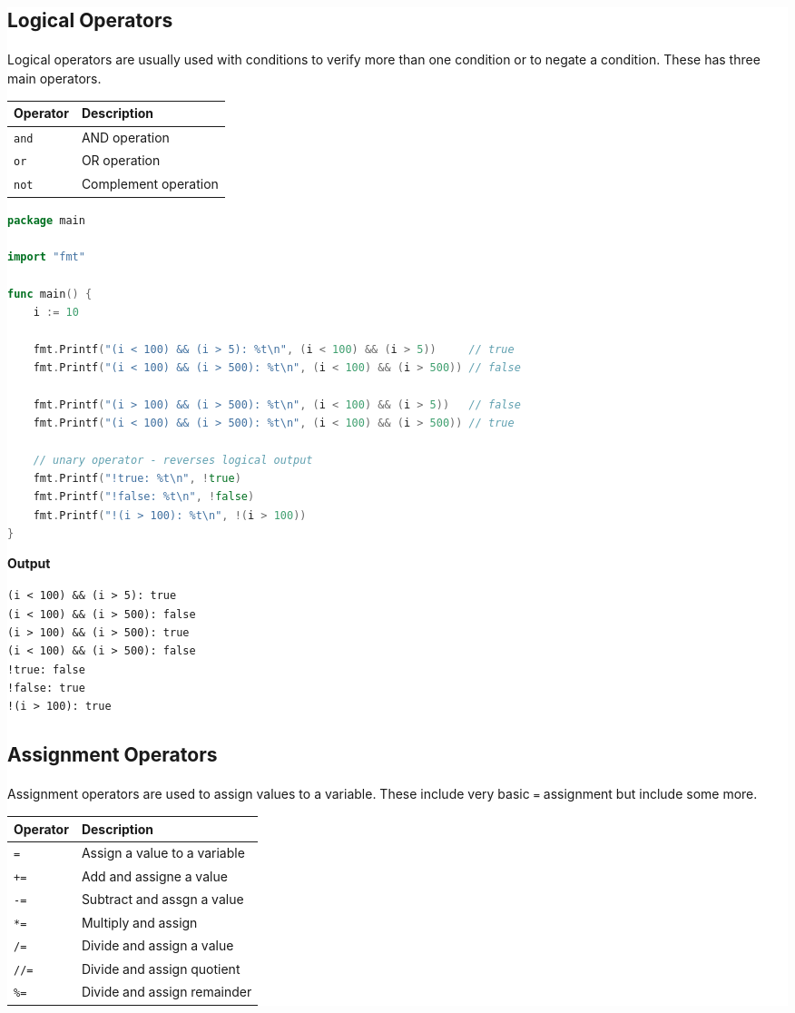 ## Logical Operators
Logical operators are usually used with conditions to verify more than one condition or to negate a condition. These has three main operators.

| Operator | Description |
|:---------|:------------|
| `and` | AND operation |
| `or` | OR operation |
| `not` | Complement operation |

```go
package main

import "fmt"

func main() {
	i := 10

	fmt.Printf("(i < 100) && (i > 5): %t\n", (i < 100) && (i > 5))     // true
	fmt.Printf("(i < 100) && (i > 500): %t\n", (i < 100) && (i > 500)) // false

	fmt.Printf("(i > 100) && (i > 500): %t\n", (i < 100) && (i > 5))   // false
	fmt.Printf("(i < 100) && (i > 500): %t\n", (i < 100) && (i > 500)) // true

	// unary operator - reverses logical output
	fmt.Printf("!true: %t\n", !true)
	fmt.Printf("!false: %t\n", !false)
	fmt.Printf("!(i > 100): %t\n", !(i > 100))
}
```

**Output**
```output{lineNos=false}
(i < 100) && (i > 5): true
(i < 100) && (i > 500): false
(i > 100) && (i > 500): true
(i < 100) && (i > 500): false
!true: false
!false: true
!(i > 100): true
```

## Assignment Operators

Assignment operators are used to assign values to a variable. These include very basic `=` assignment but include some more.

| Operator | Description |
|:---------|:------------|
| `=` | Assign a value to a variable |
| `+=` | Add and assigne a value |
| `-=` | Subtract and assgn a value |
| `*=` | Multiply and assign |
| `/=` | Divide and assign a value |
| `//=` | Divide and assign quotient |
| `%=` | Divide and assign remainder |

